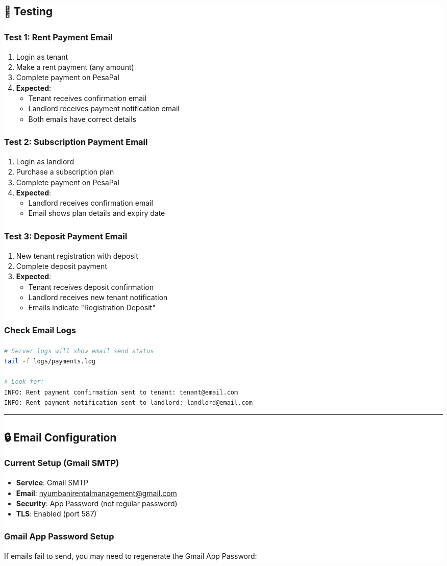 
## 🧪 Testing

### Test 1: Rent Payment Email
1. Login as tenant
2. Make a rent payment (any amount)
3. Complete payment on PesaPal
4. **Expected**: 
   - Tenant receives confirmation email
   - Landlord receives payment notification email
   - Both emails have correct details

### Test 2: Subscription Payment Email
1. Login as landlord
2. Purchase a subscription plan
3. Complete payment on PesaPal
4. **Expected**: 
   - Landlord receives confirmation email
   - Email shows plan details and expiry date

### Test 3: Deposit Payment Email
1. New tenant registration with deposit
2. Complete deposit payment
3. **Expected**: 
   - Tenant receives deposit confirmation
   - Landlord receives new tenant notification
   - Emails indicate "Registration Deposit"

### Check Email Logs
```bash
# Server logs will show email send status
tail -f logs/payments.log

# Look for:
INFO: Rent payment confirmation sent to tenant: tenant@email.com
INFO: Rent payment notification sent to landlord: landlord@email.com
```

---

## 🔒 Email Configuration

### Current Setup (Gmail SMTP)
- **Service**: Gmail SMTP
- **Email**: nyumbanirentalmanagement@gmail.com
- **Security**: App Password (not regular password)
- **TLS**: Enabled (port 587)

### Gmail App Password Setup
If emails fail to send, you may need to regenerate the Gmail App Password:
